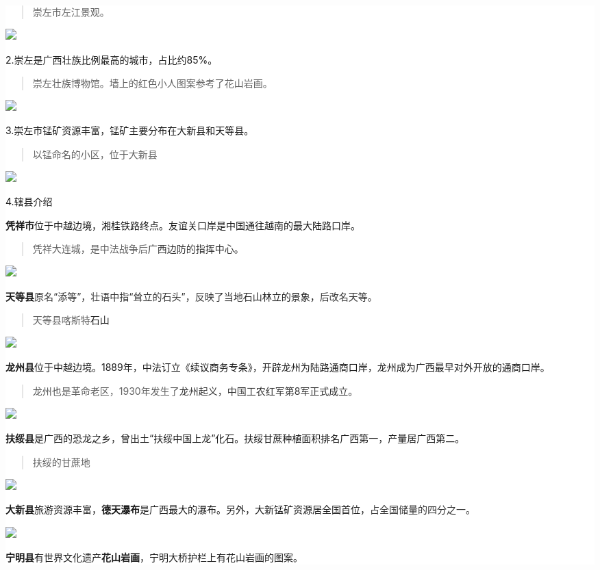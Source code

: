 > 崇左市左江景观。
>

![](https://cdn.nlark.com/yuque/0/2024/png/40627341/1725076691503-bae95803-b720-4460-badc-9da2713f3f67.png)

2.崇左是广西壮族比例最高的城市，占比约85%。

> 崇左壮族博物馆。墙上的红色小人图案参考了花山岩画。
>

![](https://cdn.nlark.com/yuque/0/2024/png/40627341/1725077571497-0ef582a1-5af6-480e-9221-2416edee93af.png)

3.崇左市锰矿资源丰富，锰矿主要分布在大新县和天等县。

> 以锰命名的小区，位于大新县
>

![](https://cdn.nlark.com/yuque/0/2024/png/40627341/1725076803711-a333999f-4e74-4f10-beea-6875b4097fa5.png)

4.辖县介绍

**凭祥市**位于中越边境，湘桂铁路终点。友谊关口岸是中国通往越南的最大陆路口岸。

> 凭祥大连城，是中法战争后<font style="color:rgb(51, 51, 51);">广西边防的指挥中心。</font>
>

![](https://cdn.nlark.com/yuque/0/2024/png/40627341/1724939422523-cb4b45f1-0118-4c86-a871-1a56029f7fd0.png)

**天等县**<font style="color:rgb(51, 51, 51);">原名“添等”，壮语中指“耸立的石头”，反映了当地</font><font style="color:rgb(34, 34, 34);">石山林立的景象，</font><font style="color:rgb(51, 51, 51);">后改名天等。</font>

> 天等县喀斯特<font style="color:rgb(34, 34, 34);">石山</font>
>

![](https://cdn.nlark.com/yuque/0/2024/png/40627341/1724939851151-b10af0c7-44cc-4672-8632-72441c33b0de.png)

**龙州县**位于中越边境。1889年，中法订立《续议商务专条》，开辟龙州为陆路通商口岸，龙州成为广西最早对外开放的通商口岸。

> <font style="color:rgb(82, 83, 83);">龙州也</font>是革命老区，1930年发生了<font style="color:rgb(51, 51, 51);">龙州起义，中国工农红军第8军正式成立。</font>
>

![](https://cdn.nlark.com/yuque/0/2024/png/40627341/1724941310125-4e3af58d-5f3a-436a-ab9b-410c06f0935d.png)

**扶绥县**是广西的恐龙之乡，曾出土“扶绥中国上龙”化石。扶绥甘蔗种植面积排名广西第一，产量居广西第二。

> 扶绥的甘蔗地
>

![](https://cdn.nlark.com/yuque/0/2024/png/40627341/1724940917068-f4a5121e-61b2-4f65-b9e5-7bea98d15e5b.png)

**大新县**旅游资源丰富，**德天瀑布**是广西最大的瀑布。另外，大新锰矿资源居全国首位，<font style="color:rgb(51, 51, 51);">占全国储量的四分之一。</font>

![](https://cdn.nlark.com/yuque/0/2024/png/40627341/1724937767903-4a2188da-9488-4724-b5b9-d79cb94dac6d.png)

**宁明县**有世界文化遗产**花山岩画**，宁明大桥护栏上有花山岩画的图案。
